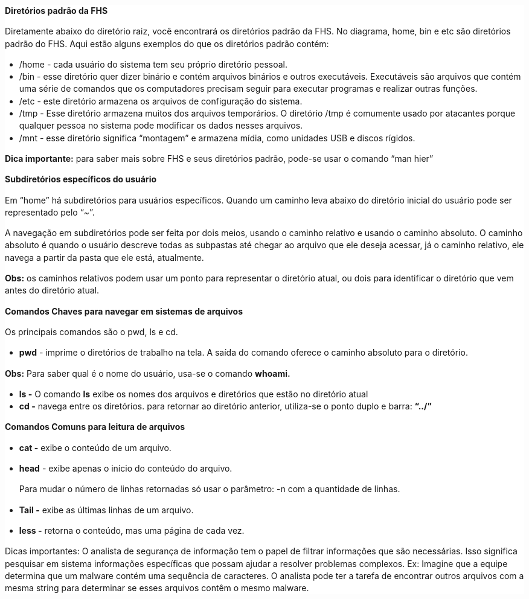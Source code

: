 **Diretórios padrão da FHS**

Diretamente abaixo do diretório raiz, você encontrará os diretórios padrão da FHS. No diagrama, home, bin e etc são diretórios padrão do FHS. Aqui estão alguns exemplos do que os diretórios padrão contém:

* /home \- cada usuário do sistema tem seu próprio diretório pessoal.  
* /bin \- esse diretório quer dizer binário e contém arquivos binários e outros executáveis. Executáveis são arquivos que contém uma série de comandos que os computadores precisam seguir para executar programas e realizar outras funções.   
* /etc \- este diretório armazena os arquivos de configuração do sistema.   
* /tmp \- Esse diretório armazena muitos dos arquivos temporários. O diretório /tmp é comumente usado por atacantes porque qualquer pessoa no sistema pode modificar os dados nesses arquivos.  
* /mnt \- esse diretório significa “montagem” e armazena mídia, como unidades USB e discos rígidos.

**Dica importante:** para saber mais sobre FHS e seus diretórios padrão, pode-se usar o comando “man hier”

**Subdiretórios específicos do usuário** 

Em “home” há subdiretórios para usuários específicos. Quando um caminho leva abaixo do diretório inicial do usuário pode ser representado pelo “\~”.

A navegação em subdiretórios pode ser feita por dois meios, usando o caminho relativo e usando o caminho absoluto. O caminho absoluto é quando o usuário descreve todas as subpastas até chegar ao arquivo que ele deseja acessar, já o caminho relativo, ele navega a partir da pasta que ele está, atualmente. 

**Obs:**  os caminhos relativos podem usar um ponto para representar o diretório atual, ou dois para identificar o diretório que vem antes do diretório atual. 

**Comandos Chaves para navegar em sistemas de arquivos**

Os principais comandos são o pwd, ls e cd. 

* **pwd** \- imprime o diretórios de trabalho na tela. A saída do comando oferece o caminho absoluto para o diretório.

**Obs:** Para saber qual é o nome do usuário, usa-se o comando **whoami.**

* **ls \-** O comando **ls** exibe os nomes dos arquivos e diretórios que estão no diretório atual  
* **cd \-**  navega entre os diretórios. para retornar ao diretório anterior, utiliza-se o ponto duplo  e barra: **“../”**

**Comandos Comuns para leitura de arquivos** 

* **cat \-**  exibe o conteúdo de um arquivo.  
* **head** \- exibe apenas o início do conteúdo do arquivo.

  Para mudar o número de linhas retornadas só usar o parâmetro: \-n com a quantidade de linhas.

* **Tail \-**  exibe as últimas linhas de um arquivo.  
* **less \-** retorna o conteúdo, mas uma página de cada vez.

Dicas importantes: O analista de segurança de informação tem o papel de filtrar informações que são necessárias. Isso significa pesquisar em sistema informações específicas que possam ajudar a resolver problemas complexos. Ex: Imagine que a equipe determina que um malware contém uma sequência de caracteres. O analista pode ter a tarefa de encontrar outros arquivos com a mesma string para determinar se esses arquivos contêm o mesmo malware. 
